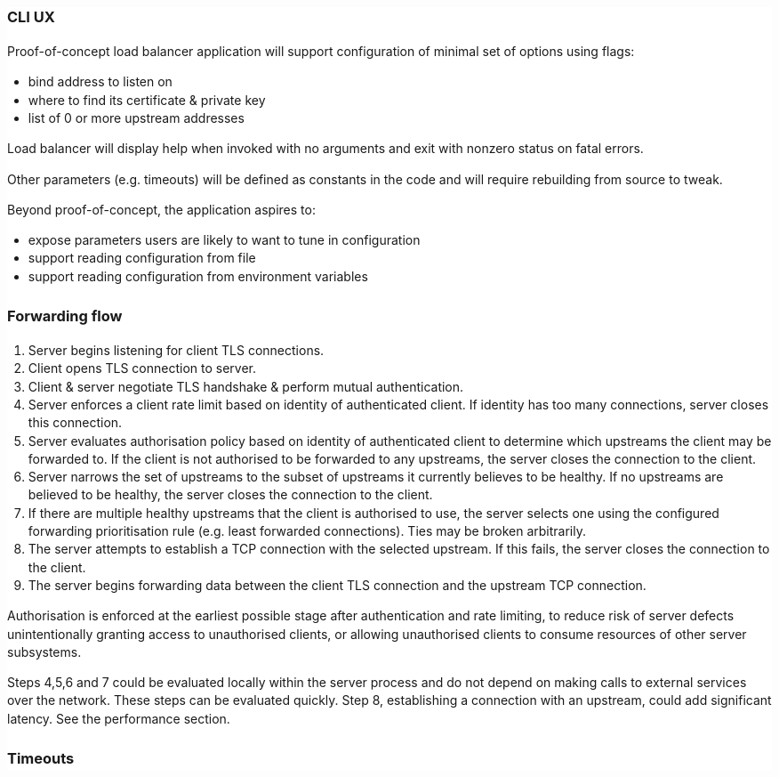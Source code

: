 ### CLI UX

Proof-of-concept load balancer application will support configuration of 
minimal set of options using flags:

- bind address to listen on
- where to find its certificate & private key
- list of 0 or more upstream addresses

Load balancer will display help when invoked with no arguments and exit with 
nonzero status on fatal errors.

Other parameters (e.g. timeouts) will be defined as constants in the code and 
will require rebuilding from source to tweak.

Beyond proof-of-concept, the application aspires to:

- expose parameters users are likely to want to tune in configuration
- support reading configuration from file
- support reading configuration from environment variables

### Forwarding flow

1. Server begins listening for client TLS connections.
2. Client opens TLS connection to server.
3. Client & server negotiate TLS handshake & perform mutual authentication.
4. Server enforces a client rate limit based on identity of authenticated
   client. If identity has too many connections, server closes this connection.
5. Server evaluates authorisation policy based on identity of authenticated
   client to determine which upstreams the client may be forwarded to. If
   the client is not authorised to be forwarded to any upstreams, the server
   closes the connection to the client.
6. Server narrows the set of upstreams to the subset of upstreams it
   currently believes to be healthy. If no upstreams are believed to be
   healthy, the server closes the connection to the client.
7. If there are multiple healthy upstreams that the client is authorised to
   use, the server selects one using the configured forwarding
   prioritisation rule (e.g. least forwarded connections). Ties may be
   broken arbitrarily.
8. The server attempts to establish a TCP connection with the selected
   upstream. If this fails, the server closes the connection to the client.
9. The server begins forwarding data between the client TLS connection and
   the upstream TCP connection.

Authorisation is enforced at the earliest possible stage after authentication
and rate limiting, to reduce risk of server defects unintentionally granting
access to unauthorised clients, or allowing unauthorised clients to consume
resources of other server subsystems.

Steps 4,5,6 and 7 could be evaluated locally within the server process and do
not depend on making calls to external services over the network. These steps
can be evaluated quickly. Step 8, establishing a connection with an upstream,
could add significant latency. See the performance section.

### Timeouts
